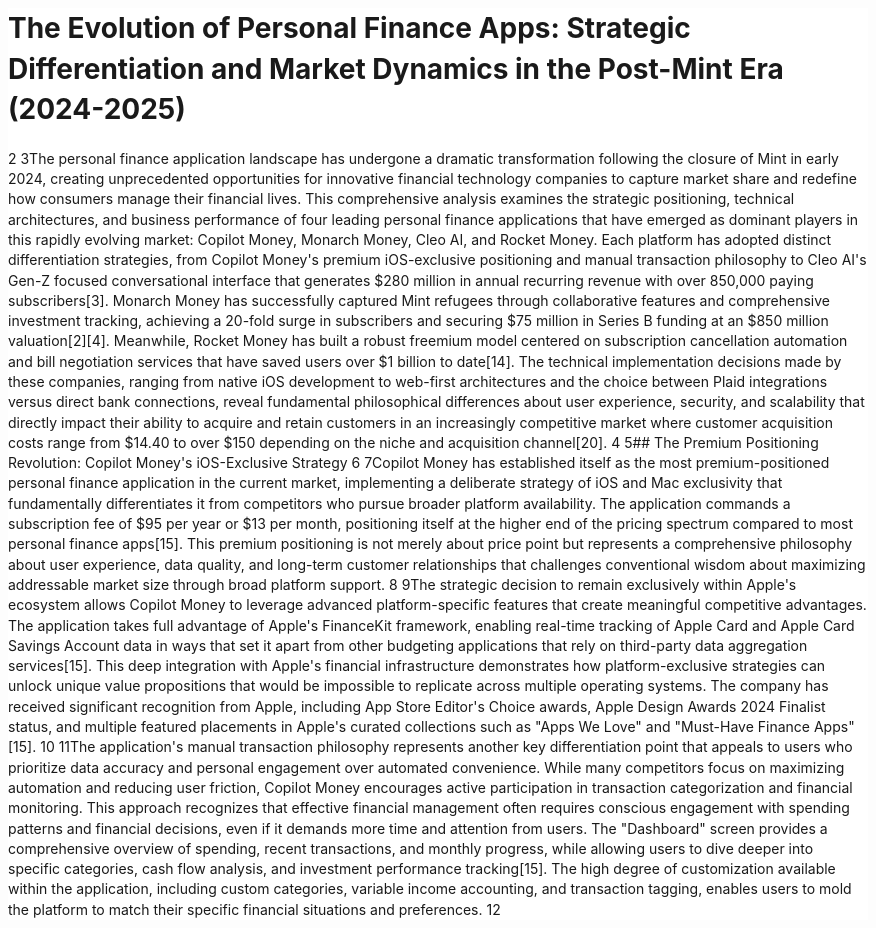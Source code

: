 # The Evolution of Personal Finance Apps: Strategic Differentiation and Market Dynamics in the Post-Mint Era (2024-2025)
2
3The personal finance application landscape has undergone a dramatic transformation following the closure of Mint in early 2024, creating unprecedented opportunities for innovative financial technology companies to capture market share and redefine how consumers manage their financial lives. This comprehensive analysis examines the strategic positioning, technical architectures, and business performance of four leading personal finance applications that have emerged as dominant players in this rapidly evolving market: Copilot Money, Monarch Money, Cleo AI, and Rocket Money. Each platform has adopted distinct differentiation strategies, from Copilot Money's premium iOS-exclusive positioning and manual transaction philosophy to Cleo AI's Gen-Z focused conversational interface that generates $280 million in annual recurring revenue with over 850,000 paying subscribers[3]. Monarch Money has successfully captured Mint refugees through collaborative features and comprehensive investment tracking, achieving a 20-fold surge in subscribers and securing $75 million in Series B funding at an $850 million valuation[2][4]. Meanwhile, Rocket Money has built a robust freemium model centered on subscription cancellation automation and bill negotiation services that have saved users over $1 billion to date[14]. The technical implementation decisions made by these companies, ranging from native iOS development to web-first architectures and the choice between Plaid integrations versus direct bank connections, reveal fundamental philosophical differences about user experience, security, and scalability that directly impact their ability to acquire and retain customers in an increasingly competitive market where customer acquisition costs range from $14.40 to over $150 depending on the niche and acquisition channel[20].
4
5## The Premium Positioning Revolution: Copilot Money's iOS-Exclusive Strategy
6
7Copilot Money has established itself as the most premium-positioned personal finance application in the current market, implementing a deliberate strategy of iOS and Mac exclusivity that fundamentally differentiates it from competitors who pursue broader platform availability. The application commands a subscription fee of $95 per year or $13 per month, positioning itself at the higher end of the pricing spectrum compared to most personal finance apps[15]. This premium positioning is not merely about price point but represents a comprehensive philosophy about user experience, data quality, and long-term customer relationships that challenges conventional wisdom about maximizing addressable market size through broad platform support.
8
9The strategic decision to remain exclusively within Apple's ecosystem allows Copilot Money to leverage advanced platform-specific features that create meaningful competitive advantages. The application takes full advantage of Apple's FinanceKit framework, enabling real-time tracking of Apple Card and Apple Card Savings Account data in ways that set it apart from other budgeting applications that rely on third-party data aggregation services[15]. This deep integration with Apple's financial infrastructure demonstrates how platform-exclusive strategies can unlock unique value propositions that would be impossible to replicate across multiple operating systems. The company has received significant recognition from Apple, including App Store Editor's Choice awards, Apple Design Awards 2024 Finalist status, and multiple featured placements in Apple's curated collections such as "Apps We Love" and "Must-Have Finance Apps"[15].
10
11The application's manual transaction philosophy represents another key differentiation point that appeals to users who prioritize data accuracy and personal engagement over automated convenience. While many competitors focus on maximizing automation and reducing user friction, Copilot Money encourages active participation in transaction categorization and financial monitoring. This approach recognizes that effective financial management often requires conscious engagement with spending patterns and financial decisions, even if it demands more time and attention from users. The "Dashboard" screen provides a comprehensive overview of spending, recent transactions, and monthly progress, while allowing users to dive deeper into specific categories, cash flow analysis, and investment performance tracking[15]. The high degree of customization available within the application, including custom categories, variable income accounting, and transaction tagging, enables users to mold the platform to match their specific financial situations and preferences.
12